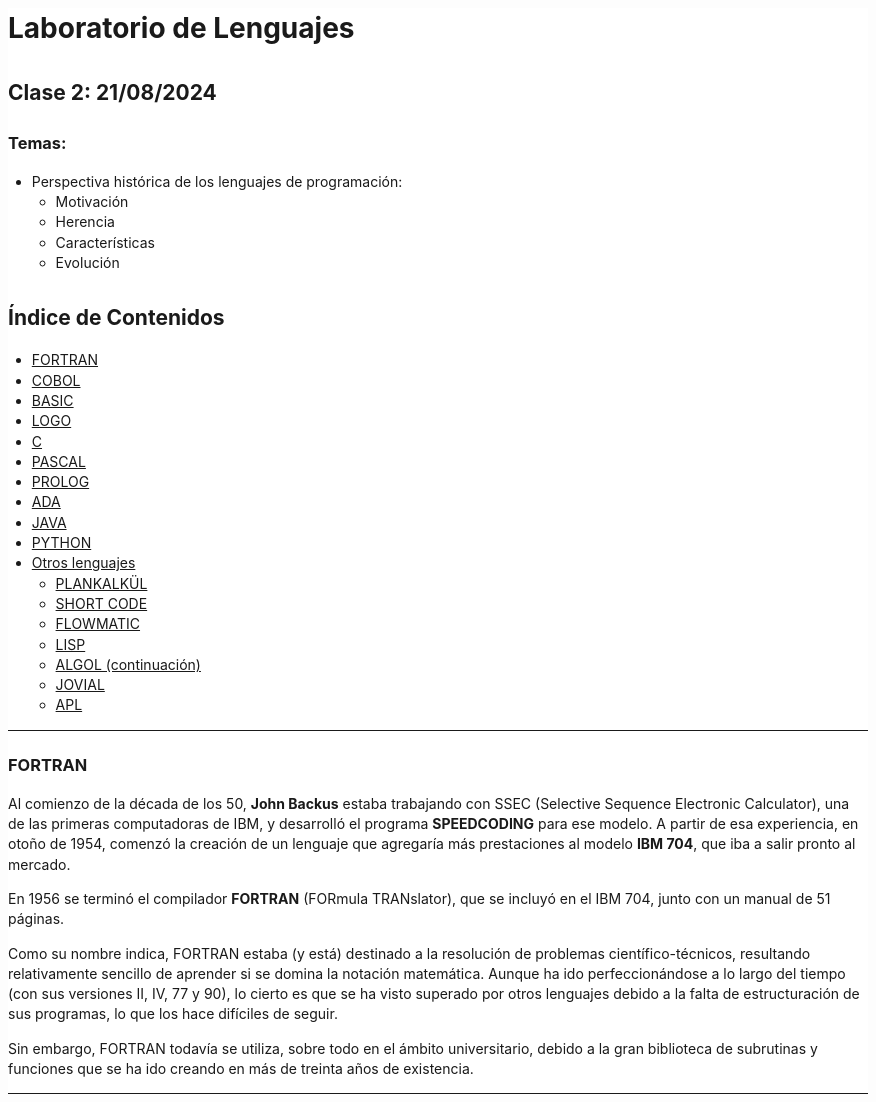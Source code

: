 # Laboratorio de Lenguajes

## Clase 2: 21/08/2024

### Temas:
- Perspectiva histórica de los lenguajes de programación: 
  - Motivación
  - Herencia
  - Características
  - Evolución

## Índice de Contenidos
- [FORTRAN](#fortran)
- [COBOL](#cobol)
- [BASIC](#basic)
- [LOGO](#logo)
- [C](#c)
- [PASCAL](#pascal)
- [PROLOG](#prolog)
- [ADA](#ada)
- [JAVA](#java)
- [PYTHON](#python)
- [Otros lenguajes](#otros-lenguajes)
  - [PLANKALKÜL](#plankalkül)
  - [SHORT CODE](#short-code)
  - [FLOWMATIC](#flowmatic)
  - [LISP](#lisp)
  - [ALGOL (continuación)](#algol-continuación)
  - [JOVIAL](#jovial)
  - [APL](#apl)

---

### **FORTRAN**

Al comienzo de la década de los 50, **John Backus** estaba trabajando con SSEC (Selective Sequence Electronic Calculator), una de las primeras computadoras de IBM, y desarrolló el programa **SPEEDCODING** para ese modelo. A partir de esa experiencia, en otoño de 1954, comenzó la creación de un lenguaje que agregaría más prestaciones al modelo **IBM 704**, que iba a salir pronto al mercado.

En 1956 se terminó el compilador **FORTRAN** (FORmula TRANslator), que se incluyó en el IBM 704, junto con un manual de 51 páginas.

Como su nombre indica, FORTRAN estaba (y está) destinado a la resolución de problemas científico-técnicos, resultando relativamente sencillo de aprender si se domina la notación matemática. Aunque ha ido perfeccionándose a lo largo del tiempo (con sus versiones II, IV, 77 y 90), lo cierto es que se ha visto superado por otros lenguajes debido a la falta de estructuración de sus programas, lo que los hace difíciles de seguir.

Sin embargo, FORTRAN todavía se utiliza, sobre todo en el ámbito universitario, debido a la gran biblioteca de subrutinas y funciones que se ha ido creando en más de treinta años de existencia.

---